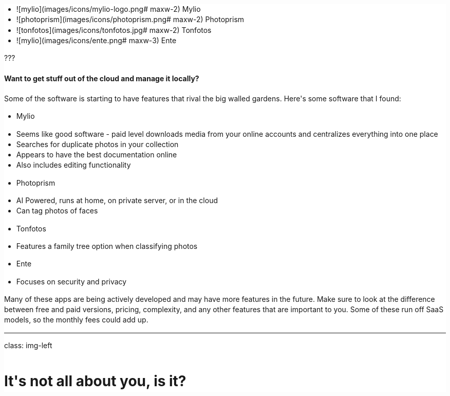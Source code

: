 - ![mylio](images/icons/mylio-logo.png# maxw-2) Mylio
- ![photoprism](images/icons/photoprism.png# maxw-2) Photoprism
- ![tonfotos](images/icons/tonfotos.jpg# maxw-2) Tonfotos
- ![mylio](images/icons/ente.png# maxw-3) Ente

???
#### Want to get stuff out of the cloud and manage it locally?
Some of the software is starting to have features that rival the big walled gardens.
Here's some software that I found:
- Mylio
 + Seems like good software - paid level downloads media from your online accounts and centralizes everything into one place
 + Searches for duplicate photos in your collection
 + Appears to have the best documentation online
 + Also includes editing functionality
- Photoprism
 + AI Powered, runs at home, on private server, or in the cloud
 + Can tag photos of faces
- Tonfotos
 + Features a family tree option when classifying photos
- Ente
 + Focuses on security and privacy

Many of these apps are being actively developed and may have more features in the future.  Make sure to look at the difference between free and paid versions, pricing, complexity, and any other features that are important to you. Some of these run off SaaS models, so the monthly fees could add up.

---
class: img-left
# It's not all about you, is it?
